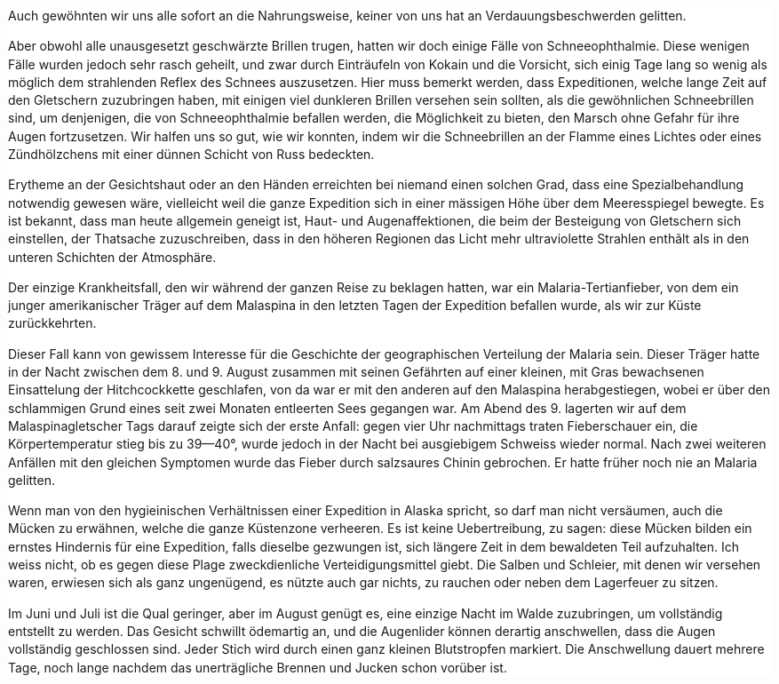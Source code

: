 Auch gewöhnten wir uns alle sofort an die Nahrungsweise, keiner von uns hat an
Verdauungsbeschwerden gelitten.

Aber obwohl alle unausgesetzt geschwärzte Brillen trugen, hatten wir doch einige
Fälle von Schneeophthalmie. Diese wenigen Fälle wurden jedoch sehr rasch
geheilt, und zwar durch Einträufeln von Kokain und die Vorsicht, sich einig Tage
lang so wenig als möglich dem strahlenden Reflex des Schnees auszusetzen. Hier
muss bemerkt werden, dass Expeditionen, welche lange Zeit auf den Gletschern
zuzubringen haben, mit einigen viel dunkleren Brillen versehen sein sollten, als
die gewöhnlichen Schneebrillen sind, um denjenigen, die von Schneeophthalmie
befallen werden, die Möglichkeit zu bieten, den Marsch ohne Gefahr für ihre
Augen fortzusetzen. Wir halfen uns so gut, wie wir konnten, indem wir die
Schneebrillen an der Flamme eines Lichtes oder eines Zündhölzchens mit einer
dünnen Schicht von Russ bedeckten.

Erytheme an der Gesichtshaut oder an den Händen erreichten bei niemand einen
solchen Grad, dass eine Spezialbehandlung notwendig gewesen wäre, vielleicht
weil die ganze Expedition sich in einer mässigen Höhe über dem Meeresspiegel
bewegte. Es ist bekannt, dass man heute allgemein geneigt ist, Haut- und
Augenaffektionen, die beim der Besteigung von Gletschern sich einstellen, der
Thatsache zuzuschreiben, dass in den höheren Regionen das Licht mehr
ultraviolette Strahlen enthãlt als in den unteren Schichten der Atmosphäre.

Der einzige Krankheitsfall, den wir während der ganzen Reise zu beklagen hatten,
war ein Malaria-Tertianfieber, von dem ein junger amerikanischer Träger auf dem
Malaspina in den letzten Tagen der Expedition befallen wurde, als wir zur Küste
zurückkehrten.

Dieser Fall kann von gewissem Interesse für die Geschichte der geographischen
Verteilung der Malaria sein. Dieser Träger hatte in der Nacht zwischen dem 8.
und 9. August zusammen mit seinen Gefährten auf einer kleinen, mit Gras
bewachsenen Einsattelung der Hitchcockkette geschlafen, von da war er mit den
anderen auf den Malaspina herabgestiegen, wobei er über den schlammigen Grund
eines seit zwei Monaten entleerten Sees gegangen war. Am Abend des 9. lagerten
wir auf dem Malaspinagletscher
Tags darauf zeigte sich der erste Anfall: gegen vier Uhr nachmittags traten
Fieberschauer ein, die Körpertemperatur stieg bis zu 39—40°, wurde jedoch in der
Nacht bei ausgiebigem Schweiss wieder normal. Nach zwei weiteren Anfällen mit
den gleichen Symptomen wurde das Fieber durch salzsaures Chinin gebrochen. Er
hatte früher noch nie an Malaria gelitten.

Wenn man von den hygieinischen Verhältnissen einer Expedition in Alaska spricht,
so darf man nicht versäumen, auch die Mücken zu erwähnen, welche die ganze
Küstenzone verheeren. Es ist keine Uebertreibung, zu sagen: diese Mücken bilden
ein ernstes Hindernis für eine Expedition, falls dieselbe gezwungen ist, sich
längere Zeit in dem bewaldeten Teil aufzuhalten. Ich weiss nicht, ob es gegen
diese Plage zweckdienliche Verteidigungsmittel giebt. Die Salben und Schleier,
mit denen wir versehen waren, erwiesen sich als ganz ungenügend, es nützte auch
gar nichts, zu rauchen oder neben dem Lagerfeuer zu sitzen.

Im Juni und Juli ist die Qual geringer, aber im August genügt es, eine einzige
Nacht im Walde zuzubringen, um vollständig entstellt zu werden. Das Gesicht
schwillt ödemartig an, und die Augenlider können derartig anschwellen, dass die
Augen vollständig geschlossen sind. Jeder Stich wird durch einen ganz kleinen
Blutstropfen markiert. Die Anschwellung dauert mehrere Tage, noch lange nachdem
das unerträgliche Brennen und Jucken schon vorüber ist.
